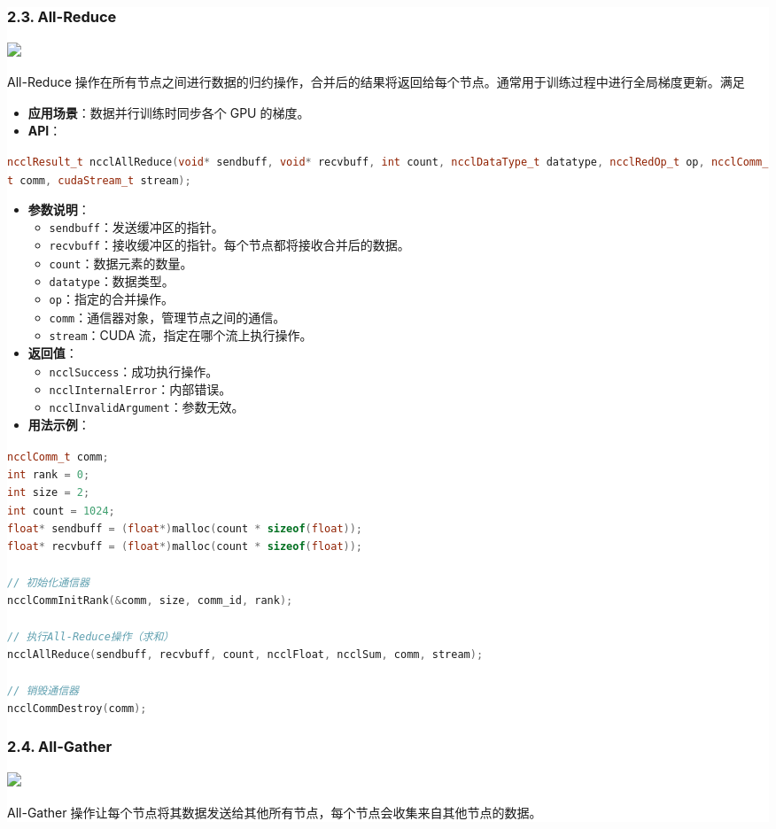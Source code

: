 ```cpp
```

### 2.3. All-Reduce

![](https://docs.nvidia.com/deeplearning/nccl/user-guide/docs/_images/allreduce.png)

All-Reduce 操作在所有节点之间进行数据的归约操作，合并后的结果将返回给每个节点。通常用于训练过程中进行全局梯度更新。满足

- **应用场景**：数据并行训练时同步各个 GPU 的梯度。
- **API**：

```cpp
ncclResult_t ncclAllReduce(void* sendbuff, void* recvbuff, int count, ncclDataType_t datatype, ncclRedOp_t op, ncclComm_t comm, cudaStream_t stream);
```

- **参数说明**：
    - `sendbuff`：发送缓冲区的指针。
    - `recvbuff`：接收缓冲区的指针。每个节点都将接收合并后的数据。
    - `count`：数据元素的数量。
    - `datatype`：数据类型。
    - `op`：指定的合并操作。
    - `comm`：通信器对象，管理节点之间的通信。
    - `stream`：CUDA 流，指定在哪个流上执行操作。
- **返回值**：
    - `ncclSuccess`：成功执行操作。
    - `ncclInternalError`：内部错误。
    - `ncclInvalidArgument`：参数无效。
- **用法示例**：

```cpp
ncclComm_t comm;
int rank = 0;
int size = 2;
int count = 1024;
float* sendbuff = (float*)malloc(count * sizeof(float));
float* recvbuff = (float*)malloc(count * sizeof(float));

// 初始化通信器
ncclCommInitRank(&comm, size, comm_id, rank);

// 执行All-Reduce操作（求和）
ncclAllReduce(sendbuff, recvbuff, count, ncclFloat, ncclSum, comm, stream);

// 销毁通信器
ncclCommDestroy(comm);
```

### 2.4. All-Gather

![](https://docs.nvidia.com/deeplearning/nccl/user-guide/docs/_images/allgather.png)

All-Gather 操作让每个节点将其数据发送给其他所有节点，每个节点会收集来自其他节点的数据。
